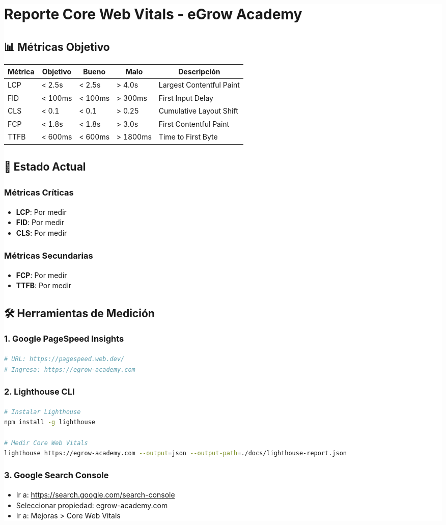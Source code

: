 # Reporte Core Web Vitals - eGrow Academy

## 📊 Métricas Objetivo

| Métrica | Objetivo | Bueno | Malo | Descripción |
|---------|----------|-------|------|-------------|
| LCP | < 2.5s | < 2.5s | > 4.0s | Largest Contentful Paint |
| FID | < 100ms | < 100ms | > 300ms | First Input Delay |
| CLS | < 0.1 | < 0.1 | > 0.25 | Cumulative Layout Shift |
| FCP | < 1.8s | < 1.8s | > 3.0s | First Contentful Paint |
| TTFB | < 600ms | < 600ms | > 1800ms | Time to First Byte |

## 🎯 Estado Actual

### Métricas Críticas
- **LCP**: Por medir
- **FID**: Por medir  
- **CLS**: Por medir

### Métricas Secundarias
- **FCP**: Por medir
- **TTFB**: Por medir

## 🛠️ Herramientas de Medición

### 1. Google PageSpeed Insights
```bash
# URL: https://pagespeed.web.dev/
# Ingresa: https://egrow-academy.com
```

### 2. Lighthouse CLI
```bash
# Instalar Lighthouse
npm install -g lighthouse

# Medir Core Web Vitals
lighthouse https://egrow-academy.com --output=json --output-path=./docs/lighthouse-report.json
```

### 3. Google Search Console
- Ir a: https://search.google.com/search-console
- Seleccionar propiedad: egrow-academy.com
- Ir a: Mejoras > Core Web Vitals
